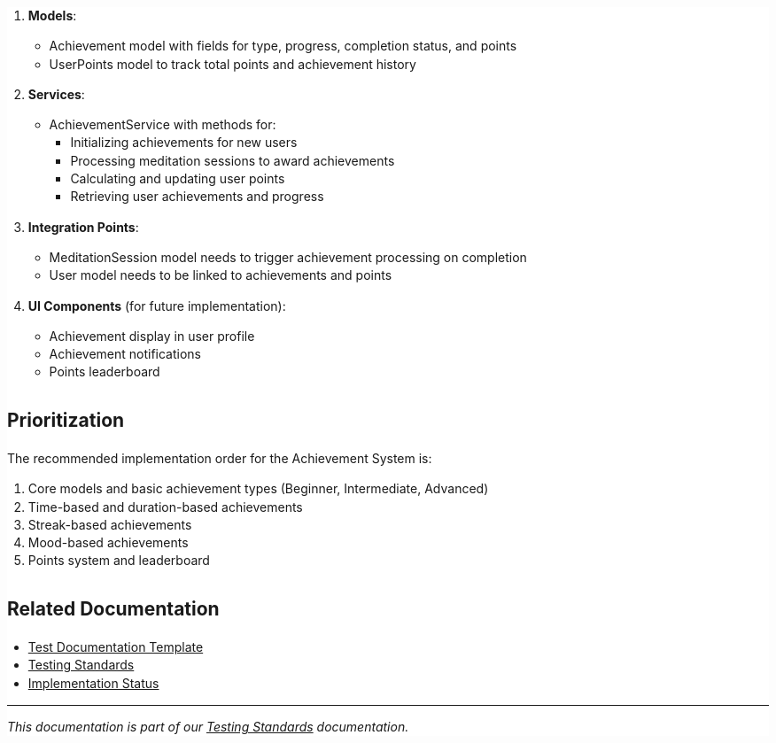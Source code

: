 1. **Models**:
   - Achievement model with fields for type, progress, completion status, and points
   - UserPoints model to track total points and achievement history

2. **Services**:
   - AchievementService with methods for:
     - Initializing achievements for new users
     - Processing meditation sessions to award achievements
     - Calculating and updating user points
     - Retrieving user achievements and progress

3. **Integration Points**:
   - MeditationSession model needs to trigger achievement processing on completion
   - User model needs to be linked to achievements and points

4. **UI Components** (for future implementation):
   - Achievement display in user profile
   - Achievement notifications
   - Points leaderboard

## Prioritization

The recommended implementation order for the Achievement System is:

1. Core models and basic achievement types (Beginner, Intermediate, Advanced)
2. Time-based and duration-based achievements
3. Streak-based achievements
4. Mood-based achievements
5. Points system and leaderboard

## Related Documentation

- [Test Documentation Template](test-documentation-template.md)
- [Testing Standards](../testing-standards.md)
- [Implementation Status](../implementation-status.md)

---

*This documentation is part of our [Testing Standards](../testing-standards.md) documentation.* 